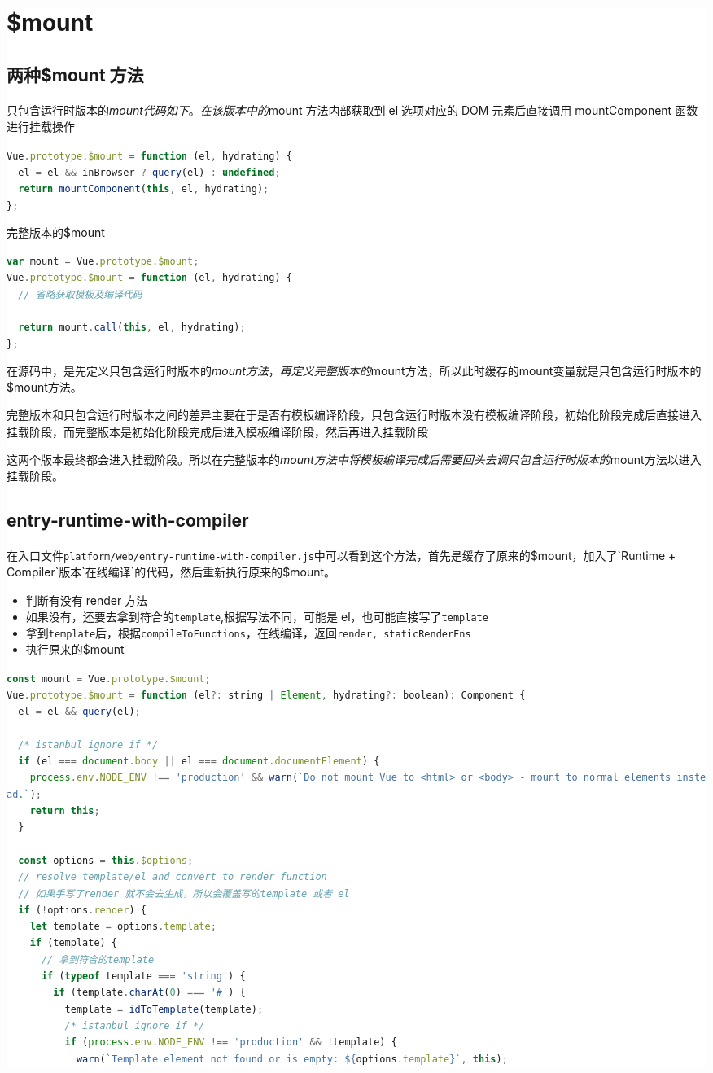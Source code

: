 # \$mount

## 两种\$mount 方法

只包含运行时版本的$mount代码如下。   
在该版本中的$mount 方法内部获取到 el 选项对应的 DOM 元素后直接调用 mountComponent 函数进行挂载操作

```js
Vue.prototype.$mount = function (el, hydrating) {
  el = el && inBrowser ? query(el) : undefined;
  return mountComponent(this, el, hydrating);
};
```

完整版本的\$mount

```js
var mount = Vue.prototype.$mount;
Vue.prototype.$mount = function (el, hydrating) {
  // 省略获取模板及编译代码

  return mount.call(this, el, hydrating);
};
```

在源码中，是先定义只包含运行时版本的$mount方法，再定义完整版本的$mount方法，所以此时缓存的mount变量就是只包含运行时版本的$mount方法。  

完整版本和只包含运行时版本之间的差异主要在于是否有模板编译阶段，只包含运行时版本没有模板编译阶段，初始化阶段完成后直接进入挂载阶段，而完整版本是初始化阶段完成后进入模板编译阶段，然后再进入挂载阶段

这两个版本最终都会进入挂载阶段。所以在完整版本的$mount方法中将模板编译完成后需要回头去调只包含运行时版本的$mount方法以进入挂载阶段。


## entry-runtime-with-compiler

在入口文件`platform/web/entry-runtime-with-compiler.js`中可以看到这个方法，首先是缓存了原来的$mount，加入了`Runtime + Compiler`版本`在线编译`的代码，然后重新执行原来的$mount。

- 判断有没有 render 方法
- 如果没有，还要去拿到符合的`template`,根据写法不同，可能是 el，也可能直接写了`template`
- 拿到`template`后，根据`compileToFunctions`，在线编译，返回`render, staticRenderFns`
- 执行原来的\$mount

```js
const mount = Vue.prototype.$mount;
Vue.prototype.$mount = function (el?: string | Element, hydrating?: boolean): Component {
  el = el && query(el);

  /* istanbul ignore if */
  if (el === document.body || el === document.documentElement) {
    process.env.NODE_ENV !== 'production' && warn(`Do not mount Vue to <html> or <body> - mount to normal elements instead.`);
    return this;
  }

  const options = this.$options;
  // resolve template/el and convert to render function
  // 如果手写了render 就不会去生成，所以会覆盖写的template 或者 el
  if (!options.render) {
    let template = options.template;
    if (template) {
      // 拿到符合的template
      if (typeof template === 'string') {
        if (template.charAt(0) === '#') {
          template = idToTemplate(template);
          /* istanbul ignore if */
          if (process.env.NODE_ENV !== 'production' && !template) {
            warn(`Template element not found or is empty: ${options.template}`, this);
```